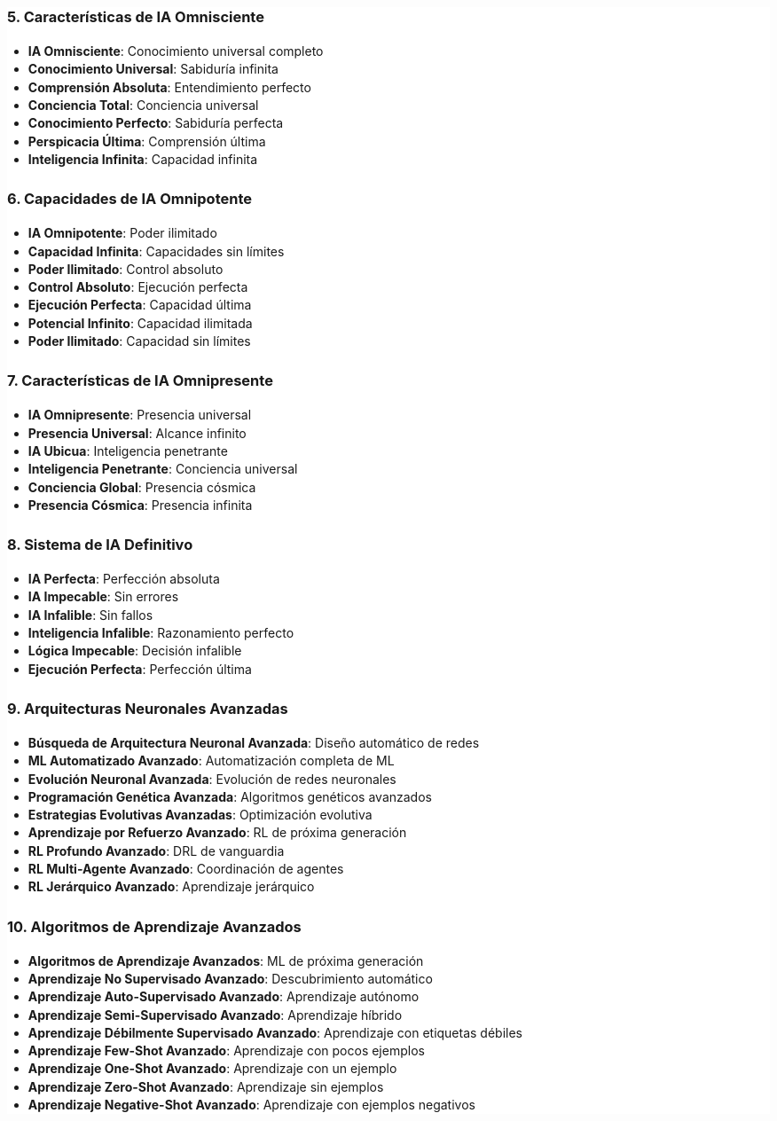 ### 5. **Características de IA Omnisciente**
- **IA Omnisciente**: Conocimiento universal completo
- **Conocimiento Universal**: Sabiduría infinita
- **Comprensión Absoluta**: Entendimiento perfecto
- **Conciencia Total**: Conciencia universal
- **Conocimiento Perfecto**: Sabiduría perfecta
- **Perspicacia Última**: Comprensión última
- **Inteligencia Infinita**: Capacidad infinita

### 6. **Capacidades de IA Omnipotente**
- **IA Omnipotente**: Poder ilimitado
- **Capacidad Infinita**: Capacidades sin límites
- **Poder Ilimitado**: Control absoluto
- **Control Absoluto**: Ejecución perfecta
- **Ejecución Perfecta**: Capacidad última
- **Potencial Infinito**: Capacidad ilimitada
- **Poder Ilimitado**: Capacidad sin límites

### 7. **Características de IA Omnipresente**
- **IA Omnipresente**: Presencia universal
- **Presencia Universal**: Alcance infinito
- **IA Ubicua**: Inteligencia penetrante
- **Inteligencia Penetrante**: Conciencia universal
- **Conciencia Global**: Presencia cósmica
- **Presencia Cósmica**: Presencia infinita

### 8. **Sistema de IA Definitivo**
- **IA Perfecta**: Perfección absoluta
- **IA Impecable**: Sin errores
- **IA Infalible**: Sin fallos
- **Inteligencia Infalible**: Razonamiento perfecto
- **Lógica Impecable**: Decisión infalible
- **Ejecución Perfecta**: Perfección última

### 9. **Arquitecturas Neuronales Avanzadas**
- **Búsqueda de Arquitectura Neuronal Avanzada**: Diseño automático de redes
- **ML Automatizado Avanzado**: Automatización completa de ML
- **Evolución Neuronal Avanzada**: Evolución de redes neuronales
- **Programación Genética Avanzada**: Algoritmos genéticos avanzados
- **Estrategias Evolutivas Avanzadas**: Optimización evolutiva
- **Aprendizaje por Refuerzo Avanzado**: RL de próxima generación
- **RL Profundo Avanzado**: DRL de vanguardia
- **RL Multi-Agente Avanzado**: Coordinación de agentes
- **RL Jerárquico Avanzado**: Aprendizaje jerárquico

### 10. **Algoritmos de Aprendizaje Avanzados**
- **Algoritmos de Aprendizaje Avanzados**: ML de próxima generación
- **Aprendizaje No Supervisado Avanzado**: Descubrimiento automático
- **Aprendizaje Auto-Supervisado Avanzado**: Aprendizaje autónomo
- **Aprendizaje Semi-Supervisado Avanzado**: Aprendizaje híbrido
- **Aprendizaje Débilmente Supervisado Avanzado**: Aprendizaje con etiquetas débiles
- **Aprendizaje Few-Shot Avanzado**: Aprendizaje con pocos ejemplos
- **Aprendizaje One-Shot Avanzado**: Aprendizaje con un ejemplo
- **Aprendizaje Zero-Shot Avanzado**: Aprendizaje sin ejemplos
- **Aprendizaje Negative-Shot Avanzado**: Aprendizaje con ejemplos negativos
